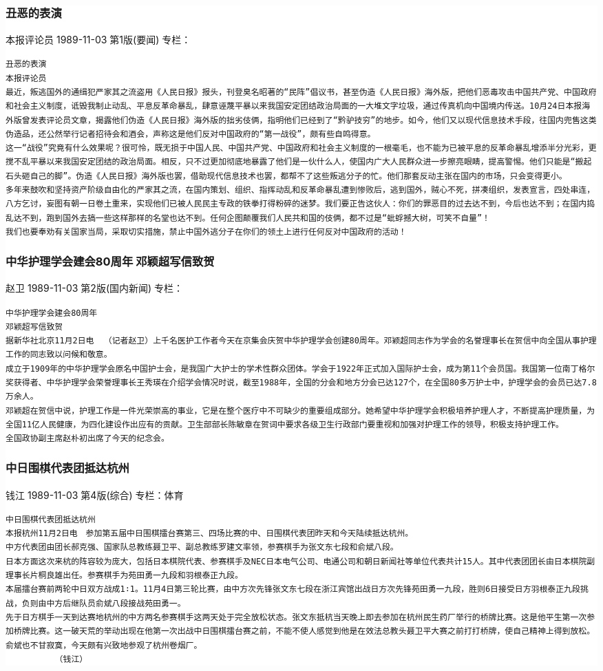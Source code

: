 
### 丑恶的表演
本报评论员
1989-11-03
第1版(要闻)
专栏：

    丑恶的表演
    本报评论员
    最近，叛逃国外的通缉犯严家其之流盗用《人民日报》报头，刊登臭名昭著的“民阵”倡议书，甚至伪造《人民日报》海外版，把他们恶毒攻击中国共产党、中国政府和社会主义制度，诋毁我制止动乱、平息反革命暴乱，肆意诬蔑平暴以来我国安定团结政治局面的一大堆文字垃圾，通过传真机向中国境内传送。10月24日本报海外版曾发表评论员文章，揭露他们伪造《人民日报》海外版的拙劣伎俩，指明他们已经到了“黔驴技穷”的地步。如今，他们又以现代信息技术手段，往国内兜售这类伪造品，还公然举行记者招待会和酒会，声称这是他们反对中国政府的“第一战役”，颇有些自鸣得意。
    这一“战役”究竟有什么效果呢？很可怜，既无损于中国人民、中国共产党、中国政府和社会主义制度的一根毫毛，也不能为已被平息的反革命暴乱增添半分光彩，更搅不乱平暴以来我国安定团结的政治局面。相反，只不过更加彻底地暴露了他们是一伙什么人，使国内广大人民群众进一步擦亮眼睛，提高警惕。他们只能是“搬起石头砸自己的脚”。伪造《人民日报》海外版也罢，借助现代信息技术也罢，都帮不了这些叛逃分子的忙。他们那套反动主张在国内的市场，只会变得更小。
    多年来鼓吹和坚持资产阶级自由化的严家其之流，在国内策划、组织、指挥动乱和反革命暴乱遭到惨败后，逃到国外，贼心不死，拼凑组织，发表宣言，四处串连，八方乞讨，妄图有朝一日卷土重来，实现他们已被人民民主专政的铁拳打得粉碎的迷梦。我们要正告这伙人：你们的罪恶目的过去达不到，今后也达不到；在国内捣乱达不到，跑到国外去搞一些这样那样的名堂也达不到。任何企图颠覆我们人民共和国的伎俩，都不过是“蚍蜉撼大树，可笑不自量”！
    我们也要奉劝有关国家当局，采取切实措施，禁止中国外逃分子在你们的领土上进行任何反对中国政府的活动！


### 中华护理学会建会80周年  邓颖超写信致贺
赵卫
1989-11-03
第2版(国内新闻)
专栏：

    中华护理学会建会80周年
    邓颖超写信致贺
    据新华社北京11月2日电  （记者赵卫）上千名医护工作者今天在京集会庆贺中华护理学会创建80周年。邓颖超同志作为学会的名誉理事长在贺信中向全国从事护理工作的同志致以问候和敬意。
    成立于1909年的中华护理学会原名中国护士会，是我国广大护士的学术性群众团体。学会于1922年正式加入国际护士会，成为第11个会员国。我国第一位南丁格尔奖获得者、中华护理学会荣誉理事长王秀瑛在介绍学会情况时说，截至1988年，全国的分会和地方分会已达127个，在全国80多万护士中，护理学会的会员已达7.8万余人。
    邓颖超在贺信中说，护理工作是一件光荣崇高的事业，它是在整个医疗中不可缺少的重要组成部分。她希望中华护理学会积极培养护理人才，不断提高护理质量，为全国11亿人民健康，为四化建设作出应有的贡献。卫生部部长陈敏章在贺词中要求各级卫生行政部门要重视和加强对护理工作的领导，积极支持护理工作。
    全国政协副主席赵朴初出席了今天的纪念会。


### 中日围棋代表团抵达杭州
钱江
1989-11-03
第4版(综合)
专栏：体育

    中日围棋代表团抵达杭州
    本报杭州11月2日电　参加第五届中日围棋擂台赛第三、四场比赛的中、日围棋代表团昨天和今天陆续抵达杭州。
    中方代表团由团长郝克强、国家队总教练聂卫平、副总教练罗建文率领，参赛棋手为张文东七段和俞斌八段。
    日本方面这次来杭的阵容较为庞大，包括日本棋院代表、参赛棋手及NEC日本电气公司、电通公司和朝日新闻社等单位代表共计15人。其中代表团团长由日本棋院副理事长片桐良雄出任。参赛棋手为苑田勇一九段和羽根泰正九段。
    本届擂台赛前两轮中日双方战成1∶1。11月4日第三轮比赛，由中方次先锋张文东七段在浙江宾馆出战日方次先锋苑田勇一九段，胜则6日接受日方羽根泰正九段挑战，负则由中方后继队员俞斌八段接战苑田勇一。
    先于日方棋手一天到达赛地杭州的中方两名参赛棋手这两天处于完全放松状态。张文东抵杭当天晚上即去参加在杭州民生药厂举行的桥牌比赛。这是他平生第一次参加桥牌比赛。这一破天荒的举动出现在他第一次出战中日围棋擂台赛之前，不能不使人感觉到他是在效法总教头聂卫平大赛之前打打桥牌，使自己精神上得到放松。俞斌也不甘寂寞，今天颇有兴致地参观了杭州卷烟厂。
              （钱江）
